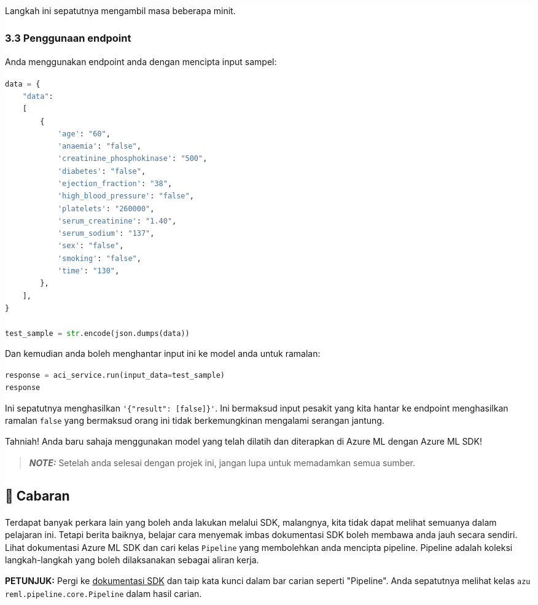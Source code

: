 Langkah ini sepatutnya mengambil masa beberapa minit.

### 3.3 Penggunaan endpoint

Anda menggunakan endpoint anda dengan mencipta input sampel:

```python
data = {
    "data":
    [
        {
            'age': "60",
            'anaemia': "false",
            'creatinine_phosphokinase': "500",
            'diabetes': "false",
            'ejection_fraction': "38",
            'high_blood_pressure': "false",
            'platelets': "260000",
            'serum_creatinine': "1.40",
            'serum_sodium': "137",
            'sex': "false",
            'smoking': "false",
            'time': "130",
        },
    ],
}

test_sample = str.encode(json.dumps(data))
```
Dan kemudian anda boleh menghantar input ini ke model anda untuk ramalan:
```python
response = aci_service.run(input_data=test_sample)
response
```
Ini sepatutnya menghasilkan `'{"result": [false]}'`. Ini bermaksud input pesakit yang kita hantar ke endpoint menghasilkan ramalan `false` yang bermaksud orang ini tidak berkemungkinan mengalami serangan jantung.

Tahniah! Anda baru sahaja menggunakan model yang telah dilatih dan diterapkan di Azure ML dengan Azure ML SDK!


> **_NOTE:_** Setelah anda selesai dengan projek ini, jangan lupa untuk memadamkan semua sumber.

## 🚀 Cabaran

Terdapat banyak perkara lain yang boleh anda lakukan melalui SDK, malangnya, kita tidak dapat melihat semuanya dalam pelajaran ini. Tetapi berita baiknya, belajar cara menyemak imbas dokumentasi SDK boleh membawa anda jauh secara sendiri. Lihat dokumentasi Azure ML SDK dan cari kelas `Pipeline` yang membolehkan anda mencipta pipeline. Pipeline adalah koleksi langkah-langkah yang boleh dilaksanakan sebagai aliran kerja.

**PETUNJUK:** Pergi ke [dokumentasi SDK](https://docs.microsoft.com/python/api/overview/azure/ml/?view=azure-ml-py?WT.mc_id=academic-77958-bethanycheum&ocid=AID3041109) dan taip kata kunci dalam bar carian seperti "Pipeline". Anda sepatutnya melihat kelas `azureml.pipeline.core.Pipeline` dalam hasil carian.
